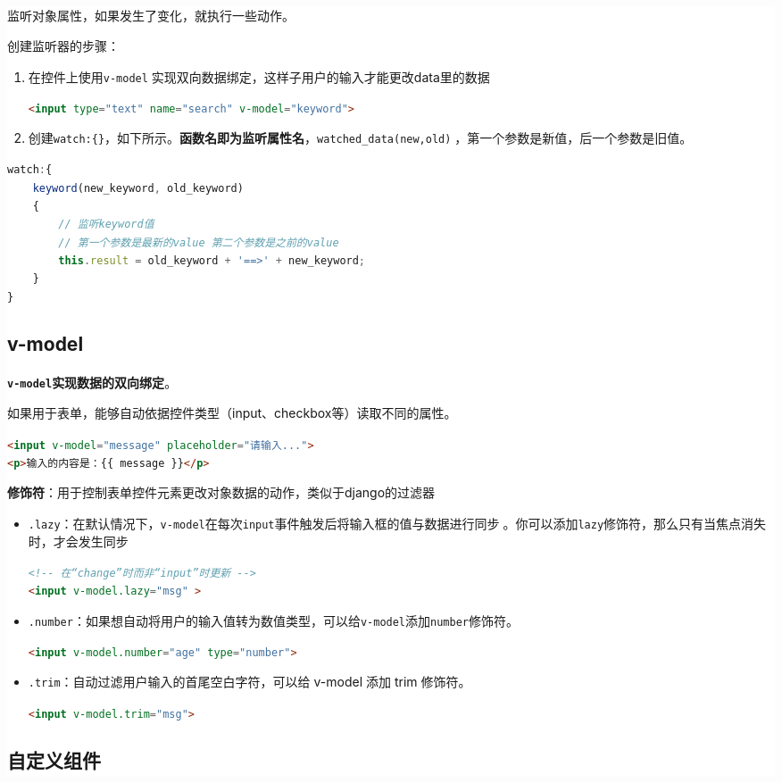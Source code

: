 监听对象属性，如果发生了变化，就执行一些动作。

创建监听器的步骤：

1. 在控件上使用`v-model` 实现双向数据绑定，这样子用户的输入才能更改data里的数据

   ```html
   <input type="text" name="search" v-model="keyword">
   ```

   

2. 创建`watch:{}`，如下所示。**函数名即为监听属性名**，`watched_data(new,old)` ，第一个参数是新值，后一个参数是旧值。

```js
watch:{
    keyword(new_keyword, old_keyword)
    {
        // 监听keyword值
        // 第一个参数是最新的value 第二个参数是之前的value 
        this.result = old_keyword + '==>' + new_keyword;
    }
}
```

## v-model

**`v-model`实现数据的双向绑定**。

如果用于表单，能够自动依据控件类型（input、checkbox等）读取不同的属性。



```html
<input v-model="message" placeholder="请输入...">
<p>输入的内容是：{{ message }}</p>
```



**修饰符**：用于控制表单控件元素更改对象数据的动作，类似于django的过滤器

* `.lazy`：在默认情况下，`v-model`在每次`input`事件触发后将输入框的值与数据进行同步 。你可以添加`lazy`修饰符，那么只有当焦点消失时，才会发生同步

  ```html
  <!-- 在“change”时而非“input”时更新 -->
  <input v-model.lazy="msg" >
  ```

* `.number`：如果想自动将用户的输入值转为数值类型，可以给`v-model`添加`number`修饰符。

  ```html
  <input v-model.number="age" type="number">
  ```

* `.trim`：自动过滤用户输入的首尾空白字符，可以给 v-model 添加 trim 修饰符。

  ```html
  <input v-model.trim="msg">
  ```



## 自定义组件
